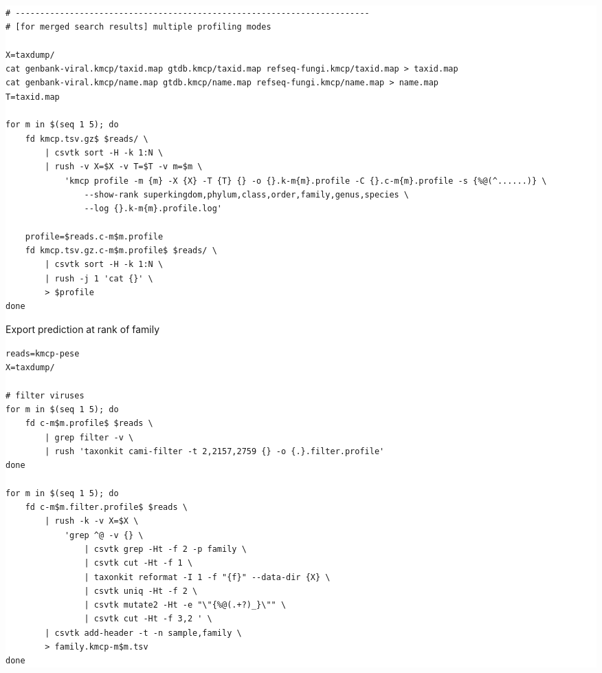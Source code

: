     
    # ------------------------------------------------------------------------
    # [for merged search results] multiple profiling modes
    
    X=taxdump/
    cat genbank-viral.kmcp/taxid.map gtdb.kmcp/taxid.map refseq-fungi.kmcp/taxid.map > taxid.map
    cat genbank-viral.kmcp/name.map gtdb.kmcp/name.map refseq-fungi.kmcp/name.map > name.map
    T=taxid.map
    
    for m in $(seq 1 5); do
        fd kmcp.tsv.gz$ $reads/ \
            | csvtk sort -H -k 1:N \
            | rush -v X=$X -v T=$T -v m=$m \
                'kmcp profile -m {m} -X {X} -T {T} {} -o {}.k-m{m}.profile -C {}.c-m{m}.profile -s {%@(^......)} \
                    --show-rank superkingdom,phylum,class,order,family,genus,species \
                    --log {}.k-m{m}.profile.log' 
        
        profile=$reads.c-m$m.profile
        fd kmcp.tsv.gz.c-m$m.profile$ $reads/ \
            | csvtk sort -H -k 1:N \
            | rush -j 1 'cat {}' \
            > $profile
    done
    
Export prediction at rank of family

    reads=kmcp-pese
    X=taxdump/
    
    # filter viruses
    for m in $(seq 1 5); do
        fd c-m$m.profile$ $reads \
            | grep filter -v \
            | rush 'taxonkit cami-filter -t 2,2157,2759 {} -o {.}.filter.profile'
    done
    
    for m in $(seq 1 5); do
        fd c-m$m.filter.profile$ $reads \
            | rush -k -v X=$X \
                'grep ^@ -v {} \
                    | csvtk grep -Ht -f 2 -p family \
                    | csvtk cut -Ht -f 1 \
                    | taxonkit reformat -I 1 -f "{f}" --data-dir {X} \
                    | csvtk uniq -Ht -f 2 \
                    | csvtk mutate2 -Ht -e "\"{%@(.+?)_}\"" \
                    | csvtk cut -Ht -f 3,2 ' \
            | csvtk add-header -t -n sample,family \
            > family.kmcp-m$m.tsv
    done
    